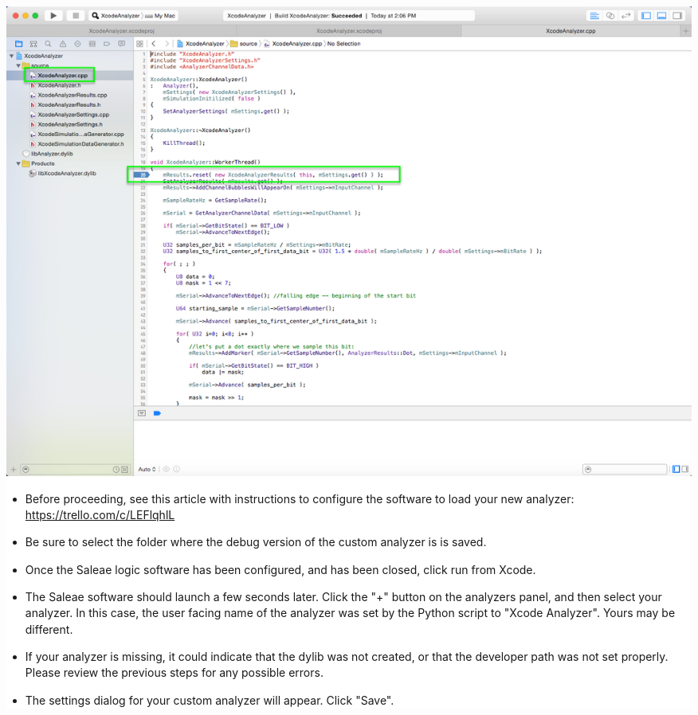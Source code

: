 ![18](./images/18_-_breakpoint_set.png)

- Before proceeding, see this article with instructions to configure the software to load your new analyzer: https://trello.com/c/LEFlqhlL
- Be sure to select the folder where the debug version of the custom analyzer is is saved.

- Once the Saleae logic software has been configured, and has been closed, click run from Xcode.
- The Saleae software should launch a few seconds later. Click the "+" button on the analyzers panel, and then select your analyzer. In this case, the user facing name of the analyzer was set by the Python script to "Xcode Analyzer". Yours may be different.
- If your analyzer is missing, it could indicate that the dylib was not created, or that the developer path was not set properly. Please review the previous steps for any possible errors.
- The settings dialog for your custom analyzer will appear. Click "Save".
